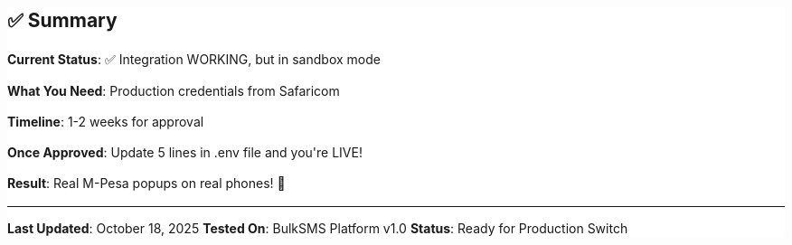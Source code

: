 
## ✅ Summary

**Current Status**: ✅ Integration WORKING, but in sandbox mode

**What You Need**: Production credentials from Safaricom

**Timeline**: 1-2 weeks for approval

**Once Approved**: Update 5 lines in .env file and you're LIVE!

**Result**: Real M-Pesa popups on real phones! 🎉

---

**Last Updated**: October 18, 2025
**Tested On**: BulkSMS Platform v1.0
**Status**: Ready for Production Switch



